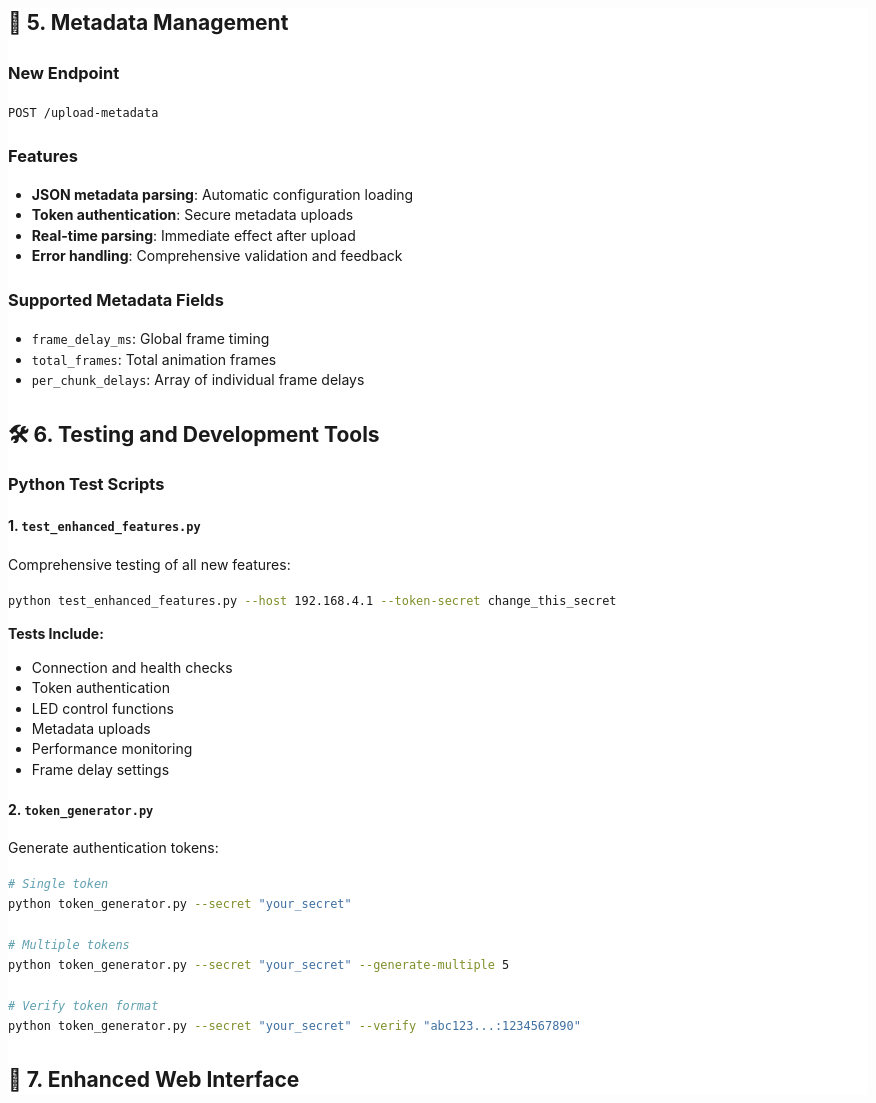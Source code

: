 ## 🔧 5. Metadata Management

### New Endpoint
```
POST /upload-metadata
```

### Features
- **JSON metadata parsing**: Automatic configuration loading
- **Token authentication**: Secure metadata uploads
- **Real-time parsing**: Immediate effect after upload
- **Error handling**: Comprehensive validation and feedback

### Supported Metadata Fields
- `frame_delay_ms`: Global frame timing
- `total_frames`: Total animation frames
- `per_chunk_delays`: Array of individual frame delays

## 🛠️ 6. Testing and Development Tools

### Python Test Scripts

#### 1. `test_enhanced_features.py`
Comprehensive testing of all new features:
```bash
python test_enhanced_features.py --host 192.168.4.1 --token-secret change_this_secret
```

**Tests Include:**
- Connection and health checks
- Token authentication
- LED control functions
- Metadata uploads
- Performance monitoring
- Frame delay settings

#### 2. `token_generator.py`
Generate authentication tokens:
```bash
# Single token
python token_generator.py --secret "your_secret"

# Multiple tokens
python token_generator.py --secret "your_secret" --generate-multiple 5

# Verify token format
python token_generator.py --secret "your_secret" --verify "abc123...:1234567890"
```

## 📱 7. Enhanced Web Interface
